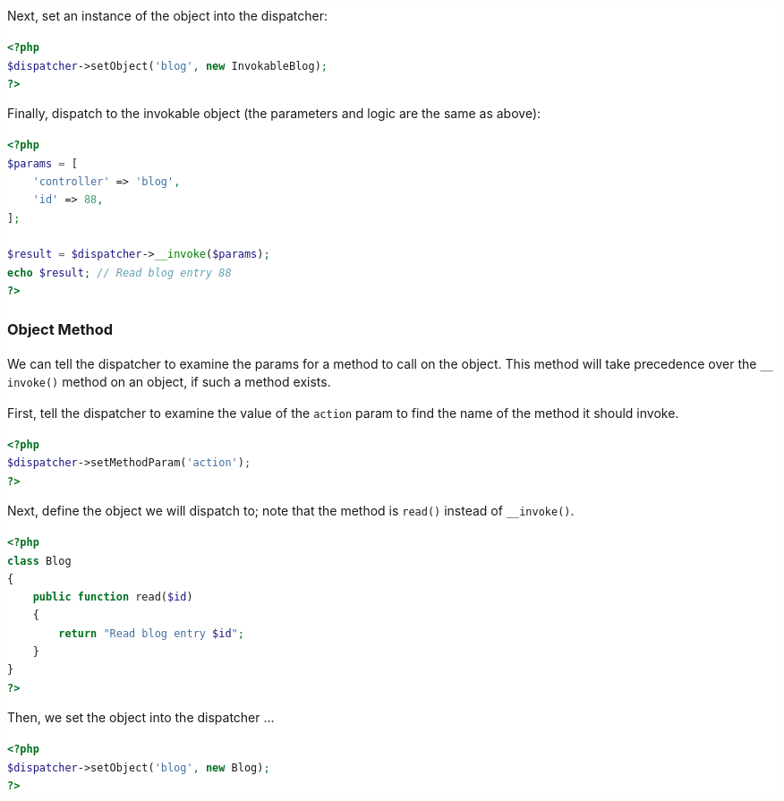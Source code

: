 Next, set an instance of the object into the dispatcher:

```php
<?php
$dispatcher->setObject('blog', new InvokableBlog);
?>
```

Finally, dispatch to the invokable object (the parameters and logic are
the same as above):

```php
<?php
$params = [
    'controller' => 'blog',
    'id' => 88,
];

$result = $dispatcher->__invoke($params);
echo $result; // Read blog entry 88
?>
```

### Object Method

We can tell the dispatcher to examine the params for a method to call on the
object. This method will take precedence over the `__invoke()` method on an
object, if such a method exists.

First, tell the dispatcher to examine the value of the `action` param to find
the name of the method it should invoke.

```php
<?php
$dispatcher->setMethodParam('action');
?>
```

Next, define the object we will dispatch to; note that the method is `read()`
instead of `__invoke()`.

```php
<?php
class Blog
{
    public function read($id)
    {
        return "Read blog entry $id";
    }
}
?>
```

Then, we set the object into the dispatcher ...

```php
<?php
$dispatcher->setObject('blog', new Blog);
?>
```
